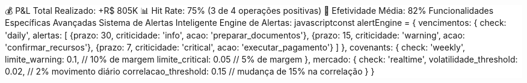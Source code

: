 💰 P&L Total Realizado: +R$ 805K
📊 Hit Rate: 75% (3 de 4 operações positivas)
🎯 Efetividade Média: 82%
Funcionalidades Específicas Avançadas
Sistema de Alertas Inteligente
Engine de Alertas:
javascriptconst alertEngine = {
  vencimentos: {
    check: 'daily',
    alertas: [
      {prazo: 30, criticidade: 'info', acao: 'preparar_documentos'},
      {prazo: 15, criticidade: 'warning', acao: 'confirmar_recursos'},
      {prazo: 7, criticidade: 'critical', acao: 'executar_pagamento'}
    ]
  },
  covenants: {
    check: 'weekly',
    limite_warning: 0.1, // 10% de margem
    limite_critical: 0.05 // 5% de margem
  },
  mercado: {
    check: 'realtime',
    volatilidade_threshold: 0.02, // 2% movimento diário
    correlacao_threshold: 0.15 // mudança de 15% na correlação
  }
}